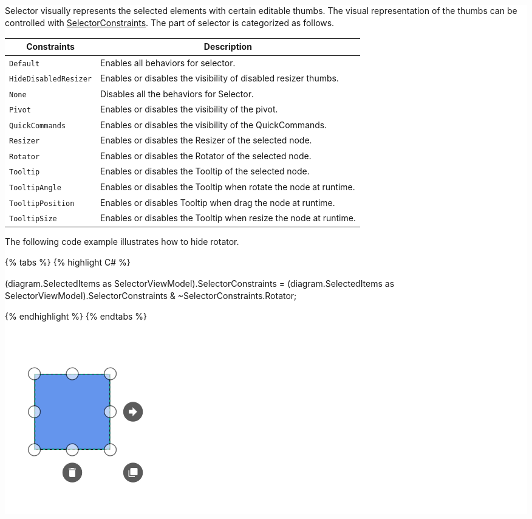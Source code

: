Selector visually represents the selected elements with certain editable thumbs. The visual representation of the thumbs can be controlled with [SelectorConstraints](https://help.syncfusion.com/cr/wpf/Syncfusion.UI.Xaml.Diagram.SelectorConstraints.html). The part of selector is categorized as follows.

|Constraints	|Description|
|--|--|
|`Default`	|Enables all behaviors for selector.|
|`HideDisabledResizer`	|Enables or disables the visibility of disabled resizer thumbs.|
|`None`	|Disables all the behaviors for Selector.|
|`Pivot`	|Enables or disables the visibility of the pivot.|
|`QuickCommands`	|Enables or disables the visibility of the QuickCommands.|
|`Resizer`	|Enables or disables the Resizer of the selected node.|
|`Rotator`	|Enables or disables the Rotator of the selected node.|
|`Tooltip`	|Enables or disables the Tooltip of the selected node.|
|`TooltipAngle`	|Enables or disables the Tooltip when rotate the node at runtime.|
|`TooltipPosition`	|Enables or disables Tooltip when drag the node at runtime.|
|`TooltipSize`	|Enables or disables the Tooltip when resize the node at runtime.|

The following code example illustrates how to hide rotator.

{% tabs %}
{% highlight C# %}

(diagram.SelectedItems as SelectorViewModel).SelectorConstraints = (diagram.SelectedItems as  SelectorViewModel).SelectorConstraints & ~SelectorConstraints.Rotator;

{% endhighlight %}
{% endtabs %}

![SelectorConstraints](Constraints_images/Selectorimage.png)
